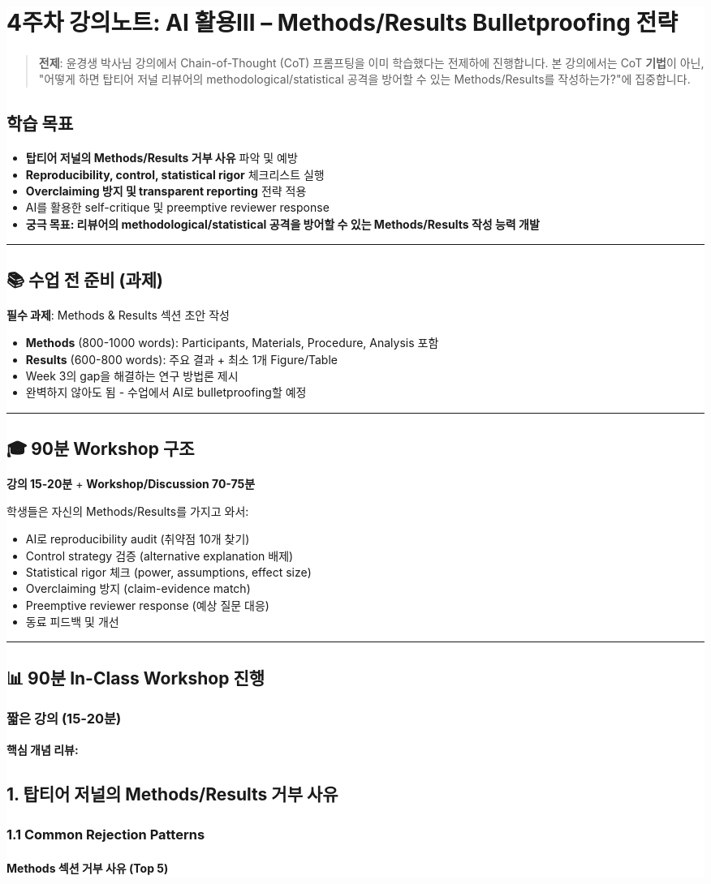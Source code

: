 # 4주차 강의노트: AI 활용Ⅲ – Methods/Results Bulletproofing 전략

> **전제**: 윤경생 박사님 강의에서 Chain-of-Thought (CoT) 프롬프팅을 이미 학습했다는 전제하에 진행합니다. 본 강의에서는 CoT **기법**이 아닌, "어떻게 하면 탑티어 저널 리뷰어의 methodological/statistical 공격을 방어할 수 있는 Methods/Results를 작성하는가?"에 집중합니다.

## 학습 목표
- **탑티어 저널의 Methods/Results 거부 사유** 파악 및 예방
- **Reproducibility, control, statistical rigor** 체크리스트 실행
- **Overclaiming 방지 및 transparent reporting** 전략 적용
- AI를 활용한 self-critique 및 preemptive reviewer response
- **궁극 목표: 리뷰어의 methodological/statistical 공격을 방어할 수 있는 Methods/Results 작성 능력 개발**

---

## 📚 수업 전 준비 (과제)

**필수 과제**: Methods & Results 섹션 초안 작성
- **Methods** (800-1000 words): Participants, Materials, Procedure, Analysis 포함
- **Results** (600-800 words): 주요 결과 + 최소 1개 Figure/Table
- Week 3의 gap을 해결하는 연구 방법론 제시
- 완벽하지 않아도 됨 - 수업에서 AI로 bulletproofing할 예정

---

## 🎓 90분 Workshop 구조

**강의 15-20분** + **Workshop/Discussion 70-75분**

학생들은 자신의 Methods/Results를 가지고 와서:
- AI로 reproducibility audit (취약점 10개 찾기)
- Control strategy 검증 (alternative explanation 배제)
- Statistical rigor 체크 (power, assumptions, effect size)
- Overclaiming 방지 (claim-evidence match)
- Preemptive reviewer response (예상 질문 대응)
- 동료 피드백 및 개선

---

## 📊 90분 In-Class Workshop 진행

### 짧은 강의 (15-20분)

**핵심 개념 리뷰:**

## 1. 탑티어 저널의 Methods/Results 거부 사유

### 1.1 Common Rejection Patterns

#### Methods 섹션 거부 사유 (Top 5)
